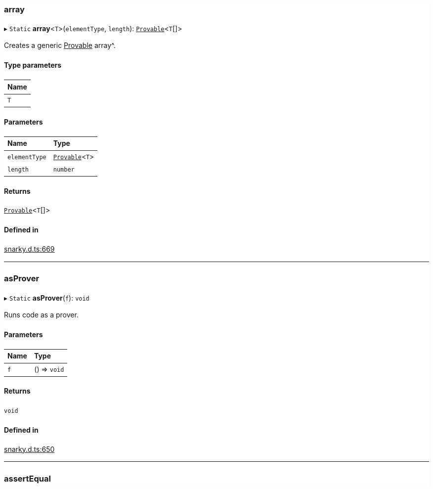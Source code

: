 ### array

▸ `Static` **array**<`T`\>(`elementType`, `length`): [`Provable`](../interfaces/Provable.md)<`T`[]\>

Creates a generic [Provable](../interfaces/Provable.md) array^.

#### Type parameters

| Name |
| :------ |
| `T` |

#### Parameters

| Name | Type |
| :------ | :------ |
| `elementType` | [`Provable`](../interfaces/Provable.md)<`T`\> |
| `length` | `number` |

#### Returns

[`Provable`](../interfaces/Provable.md)<`T`[]\>

#### Defined in

[snarky.d.ts:669](https://github.com/o1-labs/snarkyjs/blob/531db43/src/snarky.d.ts#L669)

___

### asProver

▸ `Static` **asProver**(`f`): `void`

Runs code as a prover.

#### Parameters

| Name | Type |
| :------ | :------ |
| `f` | () => `void` |

#### Returns

`void`

#### Defined in

[snarky.d.ts:650](https://github.com/o1-labs/snarkyjs/blob/531db43/src/snarky.d.ts#L650)

___

### assertEqual
